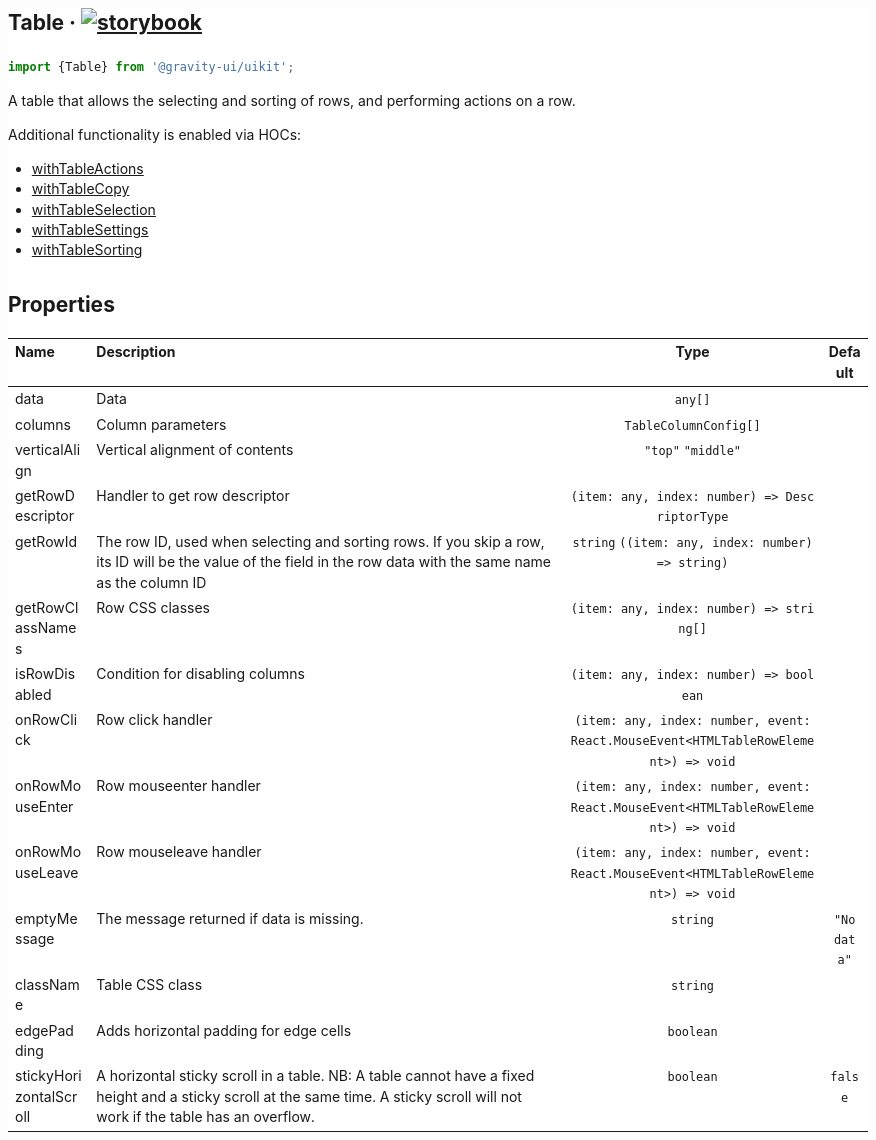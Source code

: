 

## Table &middot; [![storybook](https://img.shields.io/badge/Storybook-Table-3bc935)](https://preview.gravity-ui.com/uikit/?path=/story/components-data-display-table--default)



```jsx
import {Table} from '@gravity-ui/uikit';
```

A table that allows the selecting and sorting of rows, and performing actions on a row.



Additional functionality is enabled via HOCs:

- [withTableActions](#usage-with-hoc-withtableactions)
- [withTableCopy](#usage-with-hoc-withtablecopy)
- [withTableSelection](#usage-with-hoc-withtableselection)
- [withTableSettings](#usage-with-hoc-withtablesettings)
- [withTableSorting](#usage-with-hoc-withtablesorting)



## Properties

| Name                             | Description                                                                                                                                                                     |                                        Type                                        |   Default   |
| :------------------------------- | :------------------------------------------------------------------------------------------------------------------------------------------------------------------------------ | :--------------------------------------------------------------------------------: | :---------: |
| data                             | Data                                                                                                                                                                            |                                      `any[]`                                       |             |
| columns                          | Column parameters                                                                                                                                                               |                               `TableColumnConfig[]`                                |             |
| verticalAlign                    | Vertical alignment of contents                                                                                                                                                  |                                 `"top"` `"middle"`                                 |             |
| getRowDescriptor                 | Handler to get row descriptor                                                                                                                                                   |                   `(item: any, index: number) => DescriptorType`                   |             |
| getRowId                         | The row ID, used when selecting and sorting rows. If you skip a row, its ID will be the value of the field in the row data with the same name as the column ID                  |                 `string` `((item: any, index: number) => string)`                  |             |
| getRowClassNames                 | Row CSS classes                                                                                                                                                                 |                      `(item: any, index: number) => string[]`                      |             |
| isRowDisabled                    | Condition for disabling columns                                                                                                                                                 |                      `(item: any, index: number) => boolean`                       |             |
| onRowClick                       | Row click handler                                                                                                                                                               | `(item: any, index: number, event: React.MouseEvent<HTMLTableRowElement>) => void` |             |
| onRowMouseEnter                  | Row mouseenter handler                                                                                                                                                          | `(item: any, index: number, event: React.MouseEvent<HTMLTableRowElement>) => void` |             |
| onRowMouseLeave                  | Row mouseleave handler                                                                                                                                                          | `(item: any, index: number, event: React.MouseEvent<HTMLTableRowElement>) => void` |             |
| emptyMessage                     | The message returned if data is missing.                                                                                                                                        |                                      `string`                                      | `"No data"` |
| className                        | Table CSS class                                                                                                                                                                 |                                      `string`                                      |             |
| edgePadding                      | Adds horizontal padding for edge cells                                                                                                                                          |                                     `boolean`                                      |             |
| stickyHorizontalScroll           | A horizontal sticky scroll in a table. NB: A table cannot have a fixed height and a sticky scroll at the same time. A sticky scroll will not work if the table has an overflow. |                                     `boolean`                                      |   `false`   |